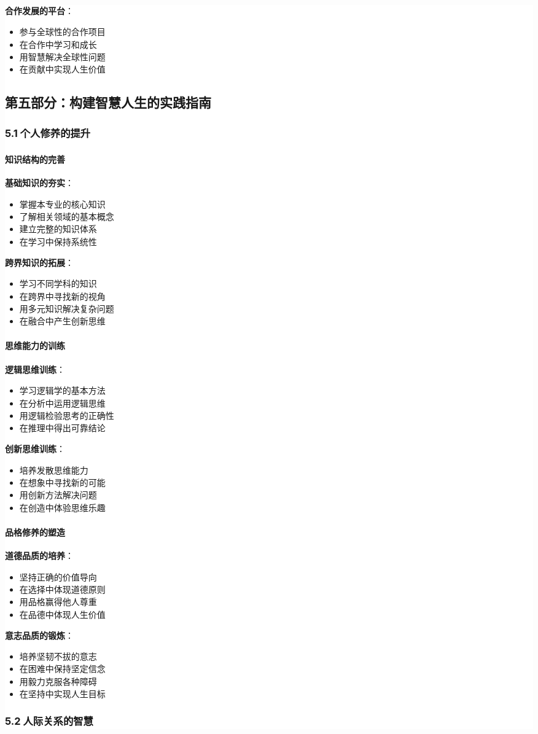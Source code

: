 **合作发展的平台**：
- 参与全球性的合作项目
- 在合作中学习和成长
- 用智慧解决全球性问题
- 在贡献中实现人生价值

## 第五部分：构建智慧人生的实践指南

### 5.1 个人修养的提升

#### 知识结构的完善

**基础知识的夯实**：
- 掌握本专业的核心知识
- 了解相关领域的基本概念
- 建立完整的知识体系
- 在学习中保持系统性

**跨界知识的拓展**：
- 学习不同学科的知识
- 在跨界中寻找新的视角
- 用多元知识解决复杂问题
- 在融合中产生创新思维

#### 思维能力的训练

**逻辑思维训练**：
- 学习逻辑学的基本方法
- 在分析中运用逻辑思维
- 用逻辑检验思考的正确性
- 在推理中得出可靠结论

**创新思维训练**：
- 培养发散思维能力
- 在想象中寻找新的可能
- 用创新方法解决问题
- 在创造中体验思维乐趣

#### 品格修养的塑造

**道德品质的培养**：
- 坚持正确的价值导向
- 在选择中体现道德原则
- 用品格赢得他人尊重
- 在品德中体现人生价值

**意志品质的锻炼**：
- 培养坚韧不拔的意志
- 在困难中保持坚定信念
- 用毅力克服各种障碍
- 在坚持中实现人生目标

### 5.2 人际关系的智慧
